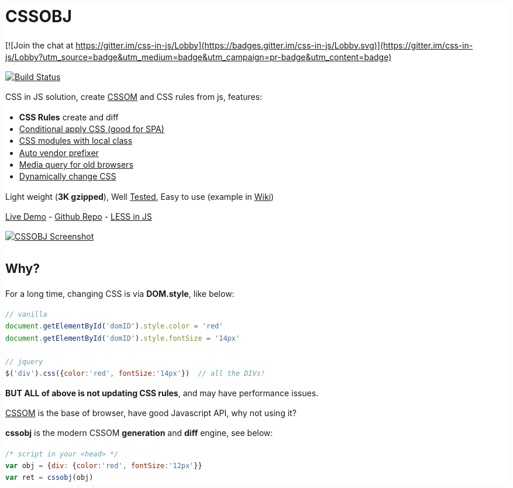 # CSSOBJ

[![Join the chat at https://gitter.im/css-in-js/Lobby](https://badges.gitter.im/css-in-js/Lobby.svg)](https://gitter.im/css-in-js/Lobby?utm_source=badge&utm_medium=badge&utm_campaign=pr-badge&utm_content=badge)

[![Build Status](https://travis-ci.org/cssobj/cssobj.svg?branch=master)](https://travis-ci.org/cssobj/cssobj)

CSS in JS solution, create [CSSOM](https://developer.mozilla.org/en-US/docs/Web/API/CSS_Object_Model) and CSS rules from js, features:

 - **CSS Rules** create and diff
 - [Conditional apply CSS (good for SPA)](https://cssobj.github.io/cssobj-demo/test/test.html)
 - [CSS modules with local class](https://cssobj.github.io/cssobj-demo/#demo4)
 - [Auto vendor prefixer](https://www.browserstack.com/screenshots/a9be7bfdfa92aeb75a9a74465ef772c9fb1e424a)
 - [Media query for old browsers](https://www.browserstack.com/screenshots/2930c65da0fefc313c9827cfb7b77a8be03a9207)
 - [Dynamically change CSS](https://cssobj.github.io/cssobj-demo/#demo1)

Light weight (**3K gzipped**), Well [Tested](https://github.com/cssobj/cssobj#test), Easy to use (example in [Wiki](https://github.com/cssobj/cssobj/wiki/Work-with-popular-JS-Lib))


[Live Demo](https://cssobj.github.io/cssobj-demo/)  -  [Github Repo](https://github.com/cssobj/cssobj) - [LESS in JS](https://github.com/futurist/cssobj-less)

[![CSSOBJ Screenshot](demo-box.gif)](https://cssobj.github.io/cssobj-demo/#demo1)



## Why?

For a long time, changing CSS is via **DOM.style**, like below:

``` javascript
// vanilla
document.getElementById('domID').style.color = 'red'
document.getElementById('domID').style.fontSize = '14px'

// jquery
$('div').css({color:'red', fontSize:'14px'})  // all the DIVs!
```

**BUT ALL of above is not updating CSS rules**, and may have performance issues.

[CSSOM](https://developer.mozilla.org/en-US/docs/Web/API/CSS_Object_Model) is the base of browser, have good Javascript API, why not using it?

**cssobj** is the modern CSSOM **generation** and **diff** engine, see below:

```javascript
/* script in your <head> */
var obj = {div: {color:'red', fontSize:'12px'}}
var ret = cssobj(obj)
```
